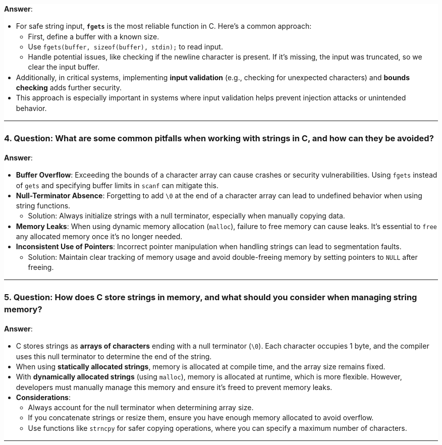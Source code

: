    **Answer**:
   - For safe string input, **`fgets`** is the most reliable function in C. Here’s a common approach:
     - First, define a buffer with a known size.
     - Use `fgets(buffer, sizeof(buffer), stdin);` to read input.
     - Handle potential issues, like checking if the newline character is present. If it’s missing, the input was truncated, so we clear the input buffer.
   - Additionally, in critical systems, implementing **input validation** (e.g., checking for unexpected characters) and **bounds checking** adds further security.
   - This approach is especially important in systems where input validation helps prevent injection attacks or unintended behavior.

---

### 4. **Question**: What are some common pitfalls when working with strings in C, and how can they be avoided?

   **Answer**:
   - **Buffer Overflow**: Exceeding the bounds of a character array can cause crashes or security vulnerabilities. Using `fgets` instead of `gets` and specifying buffer limits in `scanf` can mitigate this.
   - **Null-Terminator Absence**: Forgetting to add `\0` at the end of a character array can lead to undefined behavior when using string functions.
     - Solution: Always initialize strings with a null terminator, especially when manually copying data.
   - **Memory Leaks**: When using dynamic memory allocation (`malloc`), failure to free memory can cause leaks. It’s essential to `free` any allocated memory once it’s no longer needed.
   - **Inconsistent Use of Pointers**: Incorrect pointer manipulation when handling strings can lead to segmentation faults.
     - Solution: Maintain clear tracking of memory usage and avoid double-freeing memory by setting pointers to `NULL` after freeing.

---

### 5. **Question**: How does C store strings in memory, and what should you consider when managing string memory?

   **Answer**:
   - C stores strings as **arrays of characters** ending with a null terminator (`\0`). Each character occupies 1 byte, and the compiler uses this null terminator to determine the end of the string.
   - When using **statically allocated strings**, memory is allocated at compile time, and the array size remains fixed.
   - With **dynamically allocated strings** (using `malloc`), memory is allocated at runtime, which is more flexible. However, developers must manually manage this memory and ensure it’s freed to prevent memory leaks.
   - **Considerations**:
     - Always account for the null terminator when determining array size.
     - If you concatenate strings or resize them, ensure you have enough memory allocated to avoid overflow.
     - Use functions like `strncpy` for safer copying operations, where you can specify a maximum number of characters.

---
